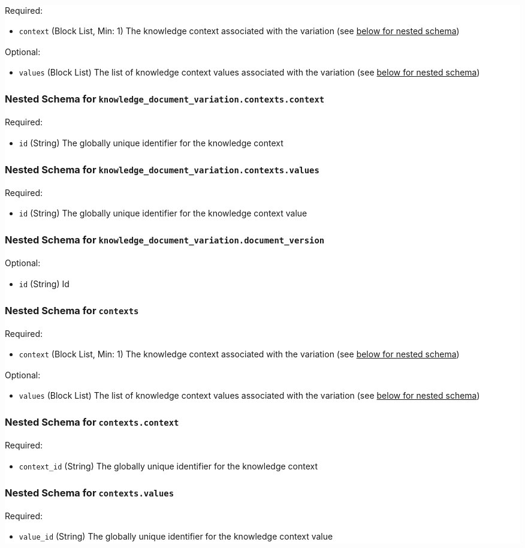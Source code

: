 Required:

- `context` (Block List, Min: 1) The knowledge context associated with the variation (see [below for nested schema](#nestedblock--knowledge_document_variation--contexts--context))

Optional:

- `values` (Block List) The list of knowledge context values associated with the variation (see [below for nested schema](#nestedblock--knowledge_document_variation--contexts--values))

<a id="nestedblock--knowledge_document_variation--contexts--context"></a>
### Nested Schema for `knowledge_document_variation.contexts.context`

Required:

- `id` (String) The globally unique identifier for the knowledge context


<a id="nestedblock--knowledge_document_variation--contexts--values"></a>
### Nested Schema for `knowledge_document_variation.contexts.values`

Required:

- `id` (String) The globally unique identifier for the knowledge context value



<a id="nestedblock--knowledge_document_variation--document_version"></a>
### Nested Schema for `knowledge_document_variation.document_version`

Optional:

- `id` (String) Id



<a id="nestedblock--contexts"></a>
### Nested Schema for `contexts`

Required:

- `context` (Block List, Min: 1) The knowledge context associated with the variation (see [below for nested schema](#nestedblock--contexts--context))

Optional:

- `values` (Block List) The list of knowledge context values associated with the variation (see [below for nested schema](#nestedblock--contexts--values))

<a id="nestedblock--contexts--context"></a>
### Nested Schema for `contexts.context`

Required:

- `context_id` (String) The globally unique identifier for the knowledge context


<a id="nestedblock--contexts--values"></a>
### Nested Schema for `contexts.values`

Required:

- `value_id` (String) The globally unique identifier for the knowledge context value

